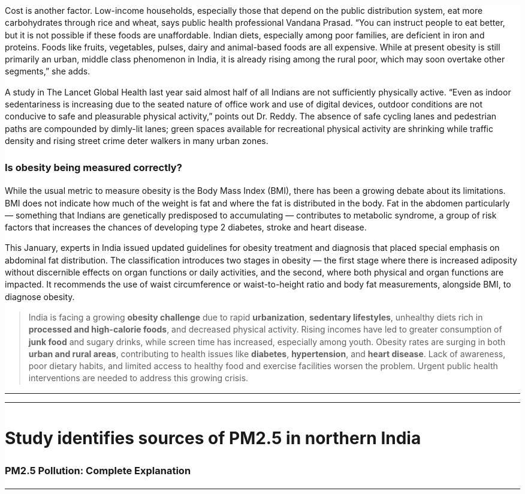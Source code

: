 

Cost is another factor. Low-income households, especially those that depend on the public distribution system, eat more carbohydrates through rice and wheat, says public health professional Vandana Prasad. “You can instruct people to eat better, but it is not possible if these foods are unaffordable. Indian diets, especially among poor families, are deficient in iron and proteins. Foods like fruits, vegetables, pulses, dairy and animal-based foods are all expensive. While at present obesity is still primarily an urban, middle class phenomenon in India, it is already rising among the rural poor, which may soon overtake other segments,” she adds.



A study in The Lancet Global Health last year said almost half of all Indians are not sufficiently physically active. “Even as indoor sedentariness is increasing due to the seated nature of office work and use of digital devices, outdoor conditions are not conducive to safe and pleasurable physical activity,” points out Dr. Reddy. The absence of safe cycling lanes and pedestrian paths are compounded by dimly-lit lanes; green spaces available for recreational physical activity are shrinking while traffic density and rising street crime deter walkers in many urban zones.



### Is obesity being measured correctly?



While the usual metric to measure obesity is the Body Mass Index (BMI), there has been a growing debate about its limitations. BMI does not indicate how much of the weight is fat and where the fat is distributed in the body. Fat in the abdomen particularly — something that Indians are genetically predisposed to accumulating — contributes to metabolic syndrome, a group of risk factors that increases the chances of developing type 2 diabetes, stroke and heart disease.



This January, experts in India issued updated guidelines for obesity treatment and diagnosis that placed special emphasis on abdominal fat distribution. The classification introduces two stages in obesity — the first stage where there is increased adiposity without discernible effects on organ functions or daily activities, and the second, where both physical and organ functions are impacted. It recommends the use of waist circumference or waist-to-height ratio and body fat measurements, alongside BMI, to diagnose obesity.

> India is facing a growing **obesity challenge** due to rapid **urbanization**, **sedentary lifestyles**, unhealthy diets rich in **processed and high-calorie foods**, and decreased physical activity. Rising incomes have led to greater consumption of **junk food** and sugary drinks, while screen time has increased, especially among youth. Obesity rates are surging in both **urban and rural areas**, contributing to health issues like **diabetes**, **hypertension**, and **heart disease**. Lack of awareness, poor dietary habits, and limited access to healthy food and exercise facilities worsen the problem. Urgent public health interventions are needed to address this growing crisis.

---
---
# Study identifies sources of PM2.5 in northern India

### **PM2.5 Pollution: Complete Explanation**



---
